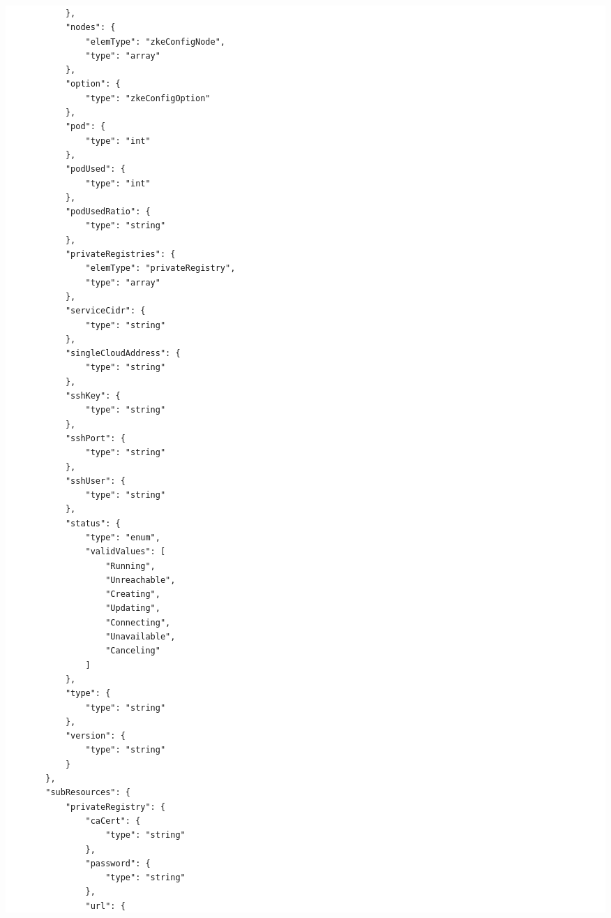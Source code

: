 				},
				"nodes": {
					"elemType": "zkeConfigNode",
					"type": "array"
				},
				"option": {
					"type": "zkeConfigOption"
				},
				"pod": {
					"type": "int"
				},
				"podUsed": {
					"type": "int"
				},
				"podUsedRatio": {
					"type": "string"
				},
				"privateRegistries": {
					"elemType": "privateRegistry",
					"type": "array"
				},
				"serviceCidr": {
					"type": "string"
				},
				"singleCloudAddress": {
					"type": "string"
				},
				"sshKey": {
					"type": "string"
				},
				"sshPort": {
					"type": "string"
				},
				"sshUser": {
					"type": "string"
				},
				"status": {
					"type": "enum",
					"validValues": [
						"Running",
						"Unreachable",
						"Creating",
						"Updating",
						"Connecting",
						"Unavailable",
						"Canceling"
					]
				},
				"type": {
					"type": "string"
				},
				"version": {
					"type": "string"
				}
			},
			"subResources": {
				"privateRegistry": {
					"caCert": {
						"type": "string"
					},
					"password": {
						"type": "string"
					},
					"url": {